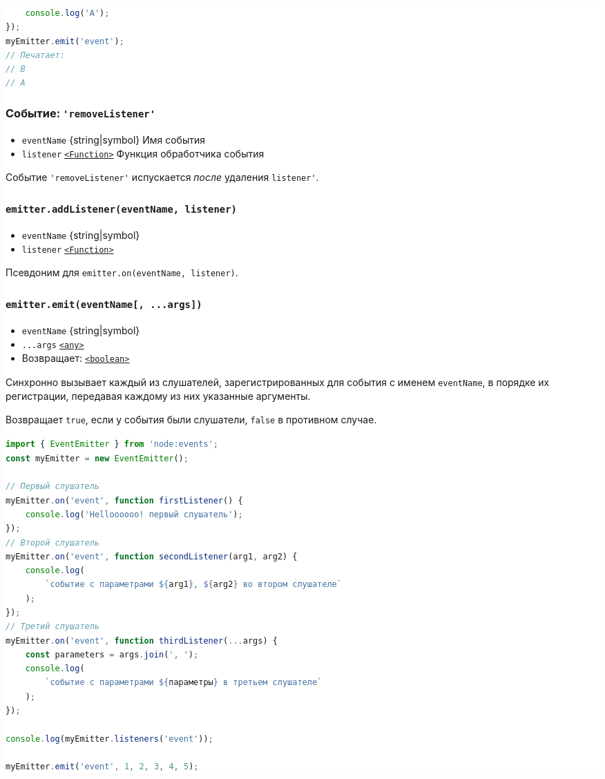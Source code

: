 ```cjs
    console.log('A');
});
myEmitter.emit('event');
// Печатает:
// B
// A
```



### Событие: `'removeListener'`

-   `eventName` {string|symbol} Имя события
-   `listener` [`<Function>`](https://developer.mozilla.org/docs/Web/JavaScript/Reference/Global_Objects/Function) Функция обработчика события

Событие `'removeListener'` испускается _после_ удаления `listener'`.



### `emitter.addListener(eventName, listener)`

-   `eventName` {string|symbol}
-   `listener` [`<Function>`](https://developer.mozilla.org/docs/Web/JavaScript/Reference/Global_Objects/Function)

Псевдоним для `emitter.on(eventName, listener)`.



### `emitter.emit(eventName[, ...args])`

-   `eventName` {string|symbol}
-   `...args` [`<any>`](https://developer.mozilla.org/docs/Web/JavaScript/Data_structures#Data_types)
-   Возвращает: [`<boolean>`](https://developer.mozilla.org/docs/Web/JavaScript/Data_structures#Boolean_type)

Синхронно вызывает каждый из слушателей, зарегистрированных для события с именем `eventName`, в порядке их регистрации, передавая каждому из них указанные аргументы.

Возвращает `true`, если у события были слушатели, `false` в противном случае.

```mjs
import { EventEmitter } from 'node:events';
const myEmitter = new EventEmitter();

// Первый слушатель
myEmitter.on('event', function firstListener() {
    console.log('Helloooooo! первый слушатель');
});
// Второй слушатель
myEmitter.on('event', function secondListener(arg1, arg2) {
    console.log(
        `событие с параметрами ${arg1}, ${arg2} во втором слушателе`
    );
});
// Третий слушатель
myEmitter.on('event', function thirdListener(...args) {
    const parameters = args.join(', ');
    console.log(
        `событие с параметрами ${параметры} в третьем слушателе`
    );
});

console.log(myEmitter.listeners('event'));

myEmitter.emit('event', 1, 2, 3, 4, 5);

```